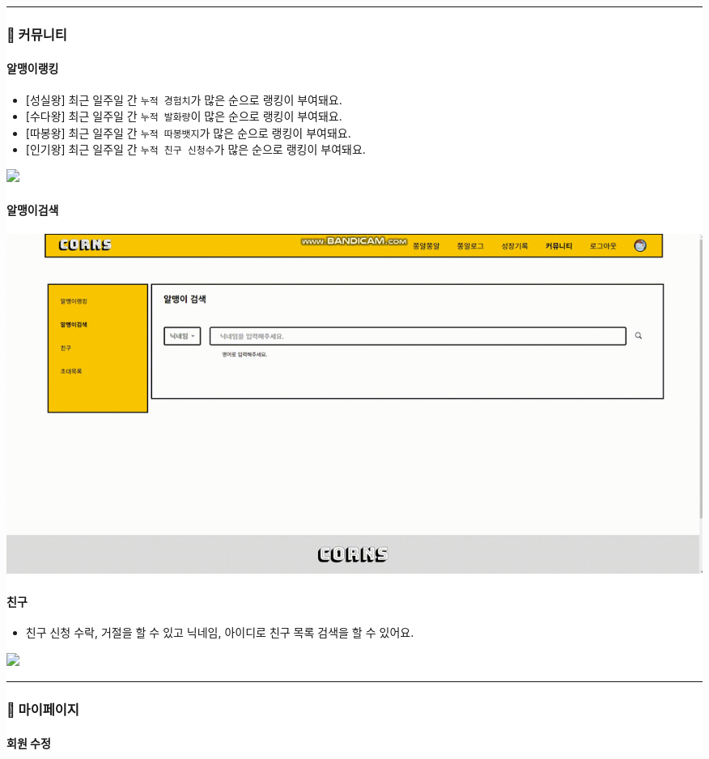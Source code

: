 
---

### 🌽 커뮤니티

#### 알맹이랭킹

- [성실왕] 최근 일주일 간 `누적 경험치`가 많은 순으로 랭킹이 부여돼요.
- [수다왕] 최근 일주일 간 `누적 발화량`이 많은 순으로 랭킹이 부여돼요.
- [따봉왕] 최근 일주일 간 `누적 따봉뱃지`가 많은 순으로 랭킹이 부여돼요.
- [인기왕] 최근 일주일 간 `누적 친구 신청수`가 많은 순으로 랭킹이 부여돼요.

![](./src/6.ranking.gif)

#### 알맹이검색

![](./src/search-user.gif)

#### 친구

- 친구 신청 수락, 거절을 할 수 있고 닉네임, 아이디로 친구 목록 검색을 할 수 있어요.

![](./src/friend.gif)

---

### 🌽 마이페이지

#### 회원 수정
